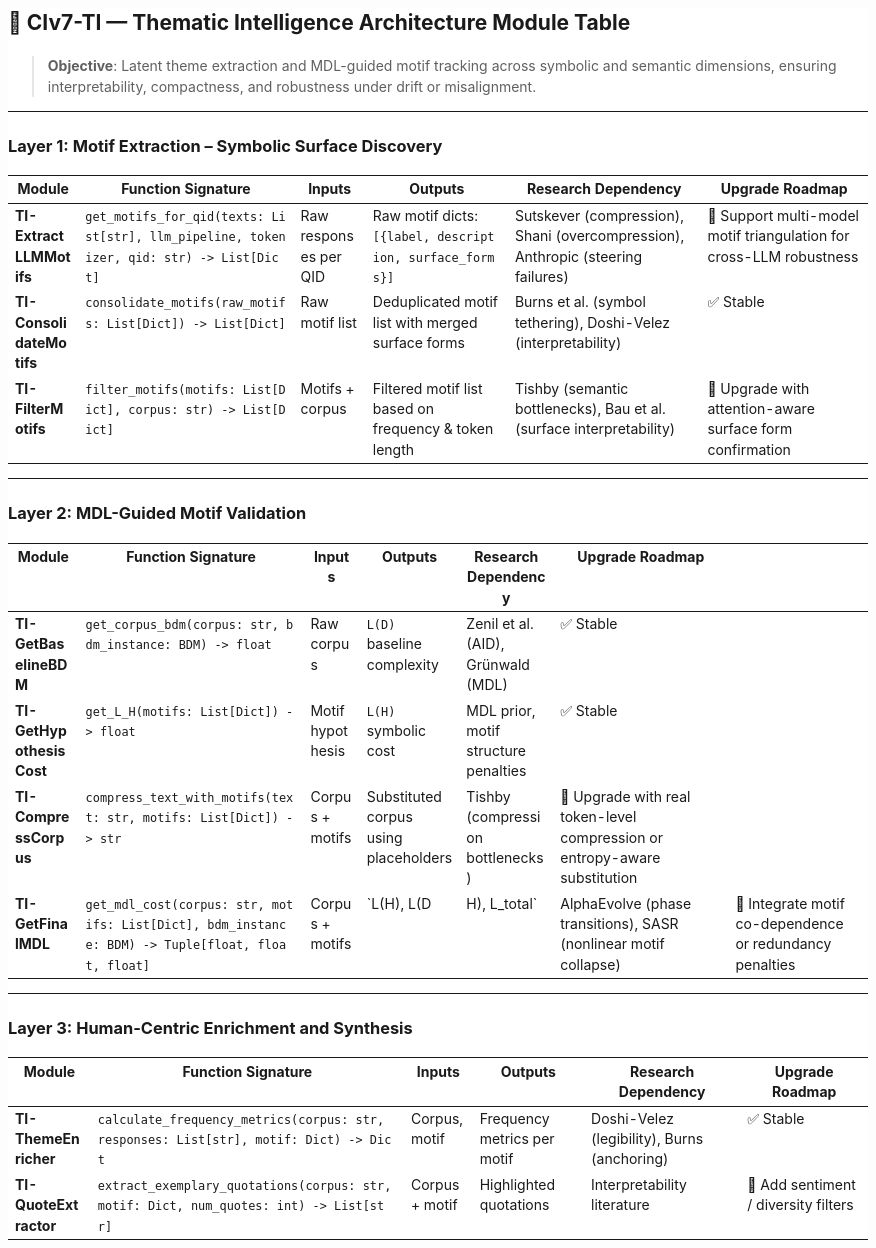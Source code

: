 
## 🧠 **CIv7-TI — Thematic Intelligence Architecture Module Table**

> **Objective**: Latent theme extraction and MDL-guided motif tracking across symbolic and semantic dimensions, ensuring interpretability, compactness, and robustness under drift or misalignment.

---

### **Layer 1: Motif Extraction – Symbolic Surface Discovery**

| Module                   | Function Signature                                                                      | Inputs                | Outputs                                                  | Research Dependency                                                             | Upgrade Roadmap                                                     |
| ------------------------ | --------------------------------------------------------------------------------------- | --------------------- | -------------------------------------------------------- | ------------------------------------------------------------------------------- | ------------------------------------------------------------------- |
| **TI-ExtractLLMMotifs**  | `get_motifs_for_qid(texts: List[str], llm_pipeline, tokenizer, qid: str) -> List[Dict]` | Raw responses per QID | Raw motif dicts: `[{label, description, surface_forms}]` | Sutskever (compression), Shani (overcompression), Anthropic (steering failures) | 🔄 Support multi-model motif triangulation for cross-LLM robustness |
| **TI-ConsolidateMotifs** | `consolidate_motifs(raw_motifs: List[Dict]) -> List[Dict]`                              | Raw motif list        | Deduplicated motif list with merged surface forms        | Burns et al. (symbol tethering), Doshi-Velez (interpretability)                 | ✅ Stable                                                            |
| **TI-FilterMotifs**      | `filter_motifs(motifs: List[Dict], corpus: str) -> List[Dict]`                          | Motifs + corpus       | Filtered motif list based on frequency & token length    | Tishby (semantic bottlenecks), Bau et al. (surface interpretability)            | 🔄 Upgrade with attention-aware surface form confirmation           |

---

### **Layer 2: MDL-Guided Motif Validation**

| Module                   | Function Signature                                                                               | Inputs           | Outputs                               | Research Dependency                  | Upgrade Roadmap                                                            |                                                          |
| ------------------------ | ------------------------------------------------------------------------------------------------ | ---------------- | ------------------------------------- | ------------------------------------ | -------------------------------------------------------------------------- | -------------------------------------------------------- |
| **TI-GetBaselineBDM**    | `get_corpus_bdm(corpus: str, bdm_instance: BDM) -> float`                                        | Raw corpus       | `L(D)` baseline complexity            | Zenil et al. (AID), Grünwald (MDL)   | ✅ Stable                                                                   |                                                          |
| **TI-GetHypothesisCost** | `get_L_H(motifs: List[Dict]) -> float`                                                           | Motif hypothesis | `L(H)` symbolic cost                  | MDL prior, motif structure penalties | ✅ Stable                                                                   |                                                          |
| **TI-CompressCorpus**    | `compress_text_with_motifs(text: str, motifs: List[Dict]) -> str`                                | Corpus + motifs  | Substituted corpus using placeholders | Tishby (compression bottlenecks)     | 🔄 Upgrade with real token-level compression or entropy-aware substitution |                                                          |
| **TI-GetFinalMDL**       | `get_mdl_cost(corpus: str, motifs: List[Dict], bdm_instance: BDM) -> Tuple[float, float, float]` | Corpus + motifs  | \`L(H), L(D                           | H), L\_total\`                       | AlphaEvolve (phase transitions), SASR (nonlinear motif collapse)           | 🔄 Integrate motif co-dependence or redundancy penalties |

---

### **Layer 3: Human-Centric Enrichment and Synthesis**

| Module                | Function Signature                                                                                           | Inputs                | Outputs                                    | Research Dependency                                           | Upgrade Roadmap                                          |
| --------------------- | ------------------------------------------------------------------------------------------------------------ | --------------------- | ------------------------------------------ | ------------------------------------------------------------- | -------------------------------------------------------- |
| **TI-ThemeEnricher**  | `calculate_frequency_metrics(corpus: str, responses: List[str], motif: Dict) -> Dict`                        | Corpus, motif         | Frequency metrics per motif                | Doshi-Velez (legibility), Burns (anchoring)                   | ✅ Stable                                                 |
| **TI-QuoteExtractor** | `extract_exemplary_quotations(corpus: str, motif: Dict, num_quotes: int) -> List[str]`                       | Corpus + motif        | Highlighted quotations                     | Interpretability literature                                   | 🔄 Add sentiment / diversity filters                     |
